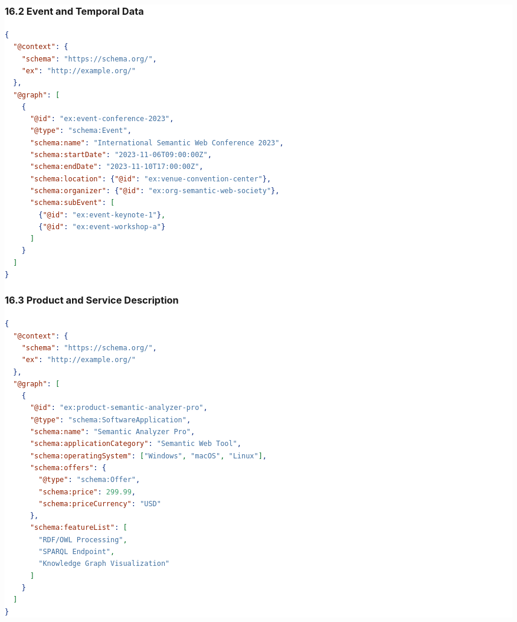 ### 16.2 Event and Temporal Data

```json
{
  "@context": {
    "schema": "https://schema.org/",
    "ex": "http://example.org/"
  },
  "@graph": [
    {
      "@id": "ex:event-conference-2023",
      "@type": "schema:Event",
      "schema:name": "International Semantic Web Conference 2023",
      "schema:startDate": "2023-11-06T09:00:00Z",
      "schema:endDate": "2023-11-10T17:00:00Z",
      "schema:location": {"@id": "ex:venue-convention-center"},
      "schema:organizer": {"@id": "ex:org-semantic-web-society"},
      "schema:subEvent": [
        {"@id": "ex:event-keynote-1"},
        {"@id": "ex:event-workshop-a"}
      ]
    }
  ]
}
```

### 16.3 Product and Service Description

```json
{
  "@context": {
    "schema": "https://schema.org/",
    "ex": "http://example.org/"
  },
  "@graph": [
    {
      "@id": "ex:product-semantic-analyzer-pro",
      "@type": "schema:SoftwareApplication",
      "schema:name": "Semantic Analyzer Pro",
      "schema:applicationCategory": "Semantic Web Tool",
      "schema:operatingSystem": ["Windows", "macOS", "Linux"],
      "schema:offers": {
        "@type": "schema:Offer",
        "schema:price": 299.99,
        "schema:priceCurrency": "USD"
      },
      "schema:featureList": [
        "RDF/OWL Processing",
        "SPARQL Endpoint",
        "Knowledge Graph Visualization"
      ]
    }
  ]
}
```
